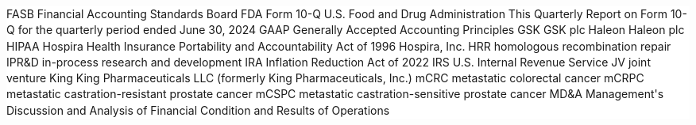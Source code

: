 <td>FASB</td>
<td>Financial Accounting Standards Board</td>
</tr>
<tr>
<td>FDA Form 10-Q</td>
<td>U.S. Food and Drug Administration This Quarterly Report on Form 10-Q for the quarterly period ended June 30, 2024</td>
</tr>
<tr>
<td>GAAP</td>
<td>Generally Accepted Accounting Principles</td>
</tr>
<tr>
<td>GSK</td>
<td>GSK plc</td>
</tr>
<tr>
<td>Haleon</td>
<td>Haleon plc</td>
</tr>
<tr>
<td>HIPAA Hospira</td>
<td>Health Insurance Portability and Accountability Act of 1996 Hospira, Inc.</td>
</tr>
<tr>
<td>HRR</td>
<td>homologous recombination repair</td>
</tr>
<tr>
<td>IPR&amp;D</td>
<td>in-process research and development</td>
</tr>
<tr>
<td>IRA</td>
<td>Inflation Reduction Act of 2022</td>
</tr>
<tr>
<td>IRS</td>
<td>U.S. Internal Revenue Service</td>
</tr>
<tr>
<td>JV</td>
<td>joint venture</td>
</tr>
<tr>
<td>King</td>
<td>King Pharmaceuticals LLC (formerly King Pharmaceuticals, Inc.)</td>
</tr>
<tr>
<td>mCRC</td>
<td>metastatic colorectal cancer</td>
</tr>
<tr>
<td>mCRPC</td>
<td>metastatic castration-resistant prostate cancer</td>
</tr>
<tr>
<td>mCSPC</td>
<td>metastatic castration-sensitive prostate cancer</td>
</tr>
<tr>
<td>MD&amp;A</td>
<td>Management's Discussion and Analysis of Financial Condition and Results of Operations</td>
</tr>